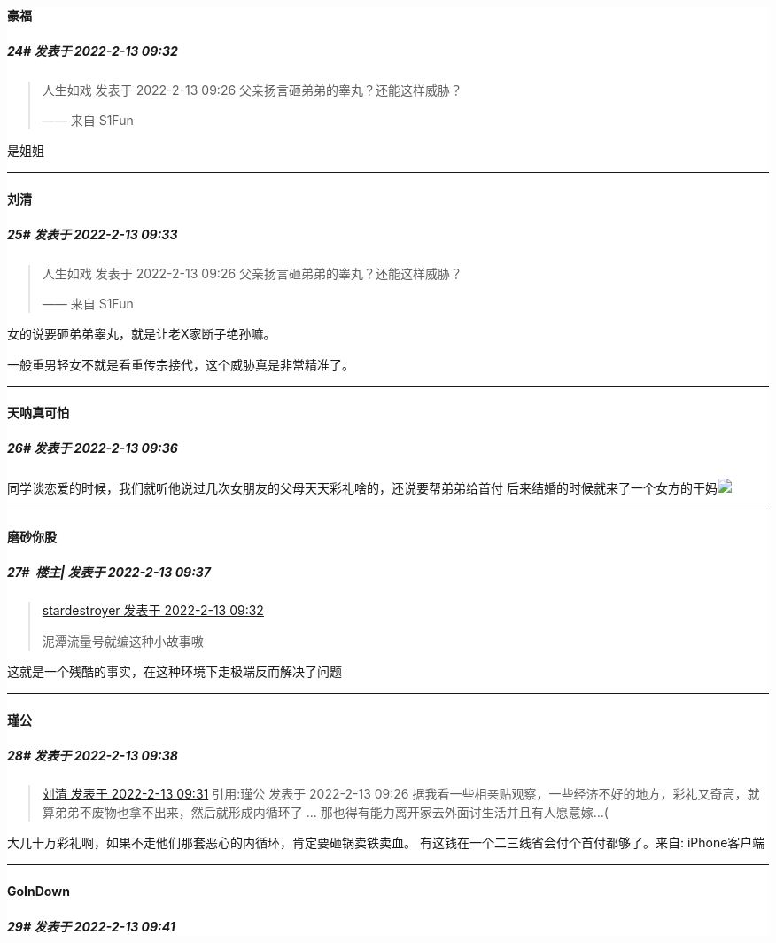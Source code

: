 ####  豪福  
##### 24#       发表于 2022-2-13 09:32

<blockquote>人生如戏 发表于 2022-2-13 09:26
父亲扬言砸弟弟的睾丸？还能这样威胁？

—— 来自 S1Fun</blockquote>
是姐姐

*****

####  刘清  
##### 25#       发表于 2022-2-13 09:33

<blockquote>人生如戏 发表于 2022-2-13 09:26
父亲扬言砸弟弟的睾丸？还能这样威胁？

—— 来自 S1Fun</blockquote>
女的说要砸弟弟睾丸，就是让老X家断子绝孙嘛。

一般重男轻女不就是看重传宗接代，这个威胁真是非常精准了。

*****

####  天呐真可怕  
##### 26#       发表于 2022-2-13 09:36

同学谈恋爱的时候，我们就听他说过几次女朋友的父母天天彩礼啥的，还说要帮弟弟给首付
后来结婚的时候就来了一个女方的干妈<img src="https://static.saraba1st.com/image/smiley/face2017/067.png" referrerpolicy="no-referrer">

*****

####  磨砂你股  
##### 27#         楼主| 发表于 2022-2-13 09:37

<blockquote><a href="httphttps://bbs.saraba1st.com/2b/forum.php?mod=redirect&amp;goto=findpost&amp;pid=54664310&amp;ptid=2052254" target="_blank">stardestroyer 发表于 2022-2-13 09:32</a>

泥潭流量号就编这种小故事嗷</blockquote>
这就是一个残酷的事实，在这种环境下走极端反而解决了问题

*****

####  瑾公  
##### 28#       发表于 2022-2-13 09:38

<blockquote><a href="httphttps://bbs.saraba1st.com/2b/forum.php?mod=redirect&amp;goto=findpost&amp;pid=54664307&amp;ptid=2052254" target="_blank"> 刘清 发表于 2022-2-13 09:31</a> 引用:瑾公 发表于 2022-2-13 09:26 据我看一些相亲贴观察，一些经济不好的地方，彩礼又奇高，就算弟弟不废物也拿不出来，然后就形成内循环了 ... 那也得有能力离开家去外面讨生活并且有人愿意嫁…( </blockquote>
大几十万彩礼啊，如果不走他们那套恶心的内循环，肯定要砸锅卖铁卖血。
有这钱在一个二三线省会付个首付都够了。来自: iPhone客户端

*****

####  GoInDown  
##### 29#       发表于 2022-2-13 09:41
